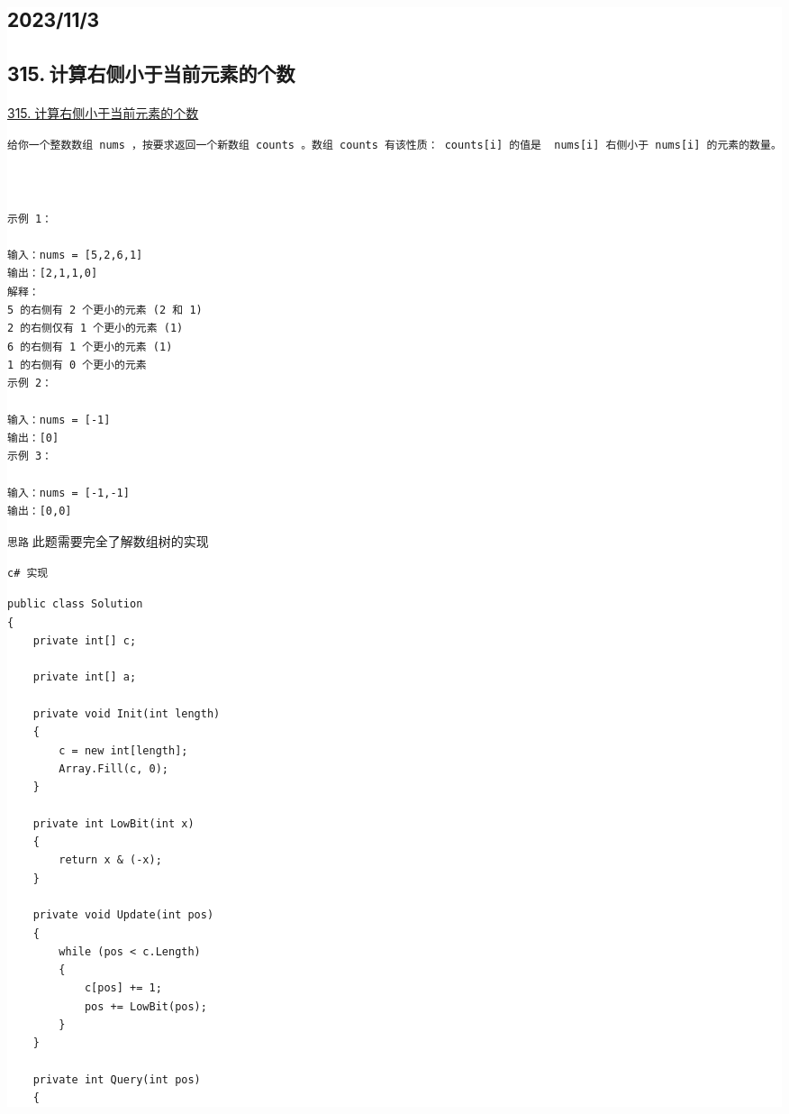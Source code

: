 
## 2023/11/3

## 315. 计算右侧小于当前元素的个数

[315. 计算右侧小于当前元素的个数](https://leetcode.cn/problems/count-of-smaller-numbers-after-self/description/?envType=featured-list&envId=2ckc81c?envType=featured-list&envId=2ckc81c)
```
给你一个整数数组 nums ，按要求返回一个新数组 counts 。数组 counts 有该性质： counts[i] 的值是  nums[i] 右侧小于 nums[i] 的元素的数量。

 

示例 1：

输入：nums = [5,2,6,1]
输出：[2,1,1,0] 
解释：
5 的右侧有 2 个更小的元素 (2 和 1)
2 的右侧仅有 1 个更小的元素 (1)
6 的右侧有 1 个更小的元素 (1)
1 的右侧有 0 个更小的元素
示例 2：

输入：nums = [-1]
输出：[0]
示例 3：

输入：nums = [-1,-1]
输出：[0,0]
```

`思路`
此题需要完全了解数组树的实现

`c# 实现`
```
public class Solution 
{
    private int[] c;

    private int[] a;

    private void Init(int length)
    {
        c = new int[length];
        Array.Fill(c, 0);
    }

    private int LowBit(int x)
    {
        return x & (-x);
    }

    private void Update(int pos)
    {
        while (pos < c.Length)
        {
            c[pos] += 1;
            pos += LowBit(pos);
        }
    }

    private int Query(int pos)
    {
```